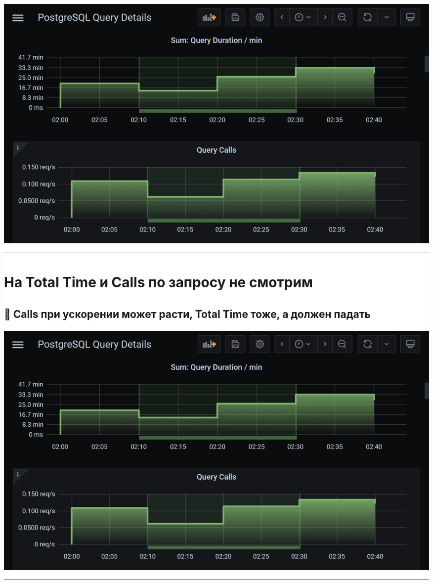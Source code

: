 ![bg](img/effect.5.png)

---



# На Total Time и Calls по запросу не смотрим

## __🔀 Calls при ускорении может расти, Total Time тоже, а должен падать__

![bg](img/effect.5.png)

---